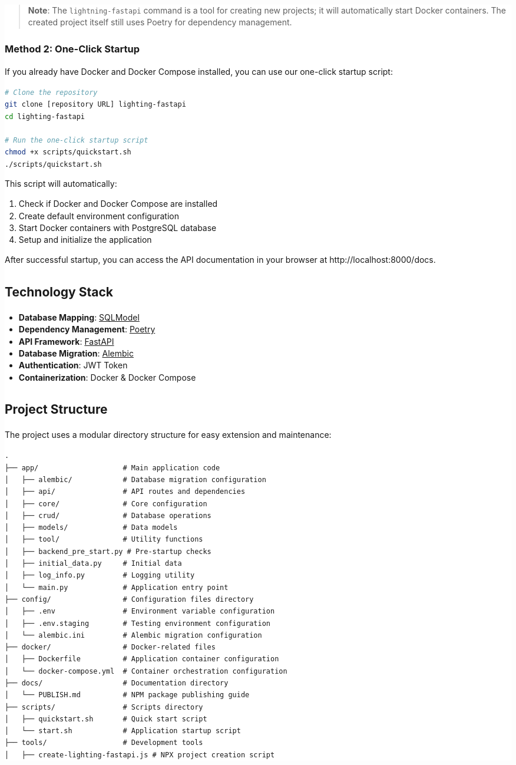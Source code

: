 > **Note**: The `lightning-fastapi` command is a tool for creating new projects; it will automatically start Docker containers. The created project itself still uses Poetry for dependency management.

### Method 2: One-Click Startup

If you already have Docker and Docker Compose installed, you can use our one-click startup script:

```bash
# Clone the repository
git clone [repository URL] lighting-fastapi
cd lighting-fastapi

# Run the one-click startup script
chmod +x scripts/quickstart.sh
./scripts/quickstart.sh
```

This script will automatically:
1. Check if Docker and Docker Compose are installed
2. Create default environment configuration
3. Start Docker containers with PostgreSQL database
4. Setup and initialize the application

After successful startup, you can access the API documentation in your browser at http://localhost:8000/docs.

## Technology Stack

- **Database Mapping**: [SQLModel](https://sqlmodel.tiangolo.com/)
- **Dependency Management**: [Poetry](https://python-poetry.org/)
- **API Framework**: [FastAPI](https://fastapi.tiangolo.com/)
- **Database Migration**: [Alembic](https://alembic.sqlalchemy.org/)
- **Authentication**: JWT Token
- **Containerization**: Docker & Docker Compose

## Project Structure

The project uses a modular directory structure for easy extension and maintenance:

```
.
├── app/                    # Main application code
│   ├── alembic/            # Database migration configuration
│   ├── api/                # API routes and dependencies
│   ├── core/               # Core configuration
│   ├── crud/               # Database operations
│   ├── models/             # Data models
│   ├── tool/               # Utility functions
│   ├── backend_pre_start.py # Pre-startup checks
│   ├── initial_data.py     # Initial data
│   ├── log_info.py         # Logging utility
│   └── main.py             # Application entry point
├── config/                 # Configuration files directory
│   ├── .env                # Environment variable configuration
│   ├── .env.staging        # Testing environment configuration
│   └── alembic.ini         # Alembic migration configuration
├── docker/                 # Docker-related files
│   ├── Dockerfile          # Application container configuration
│   └── docker-compose.yml  # Container orchestration configuration
├── docs/                   # Documentation directory
│   └── PUBLISH.md          # NPM package publishing guide
├── scripts/                # Scripts directory
│   ├── quickstart.sh       # Quick start script
│   └── start.sh            # Application startup script
├── tools/                  # Development tools
│   ├── create-lighting-fastapi.js # NPX project creation script
```
